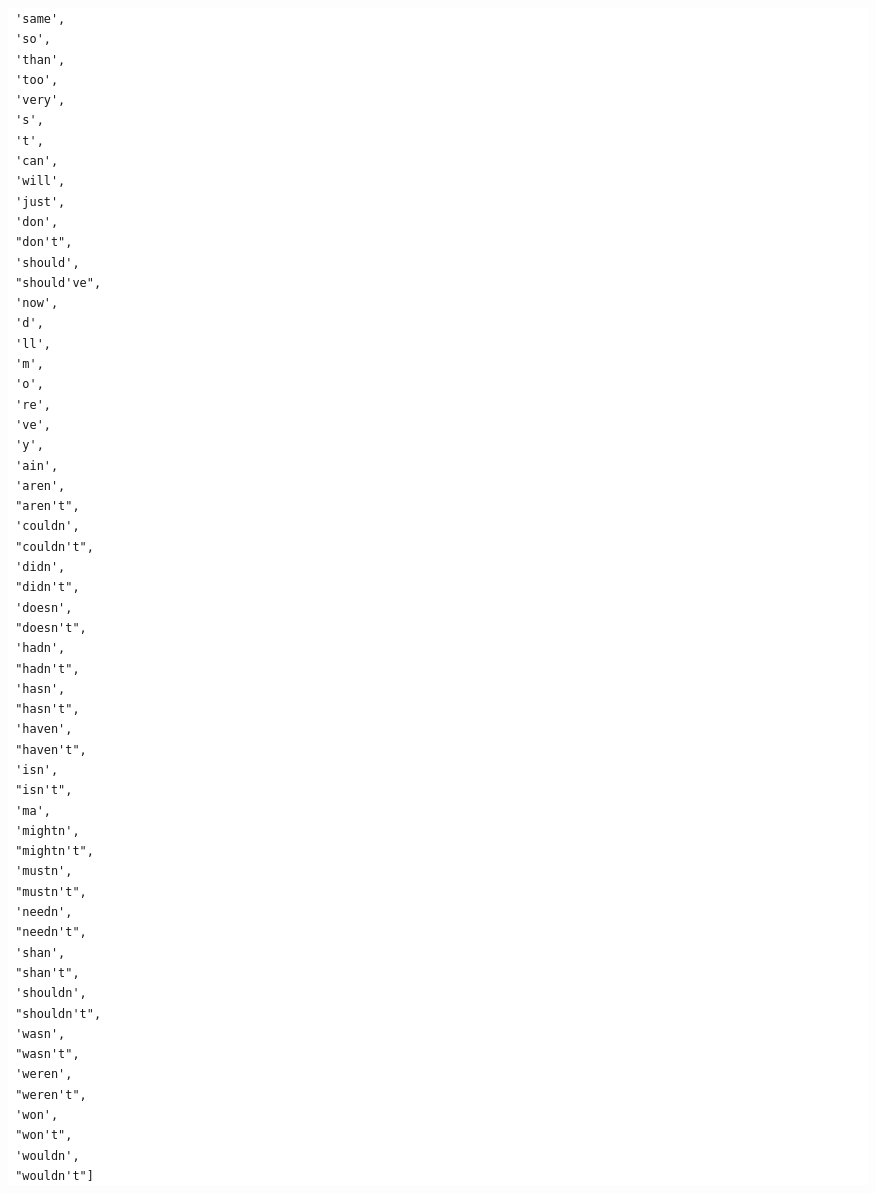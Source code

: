      'same',
     'so',
     'than',
     'too',
     'very',
     's',
     't',
     'can',
     'will',
     'just',
     'don',
     "don't",
     'should',
     "should've",
     'now',
     'd',
     'll',
     'm',
     'o',
     're',
     've',
     'y',
     'ain',
     'aren',
     "aren't",
     'couldn',
     "couldn't",
     'didn',
     "didn't",
     'doesn',
     "doesn't",
     'hadn',
     "hadn't",
     'hasn',
     "hasn't",
     'haven',
     "haven't",
     'isn',
     "isn't",
     'ma',
     'mightn',
     "mightn't",
     'mustn',
     "mustn't",
     'needn',
     "needn't",
     'shan',
     "shan't",
     'shouldn',
     "shouldn't",
     'wasn',
     "wasn't",
     'weren',
     "weren't",
     'won',
     "won't",
     'wouldn',
     "wouldn't"]
